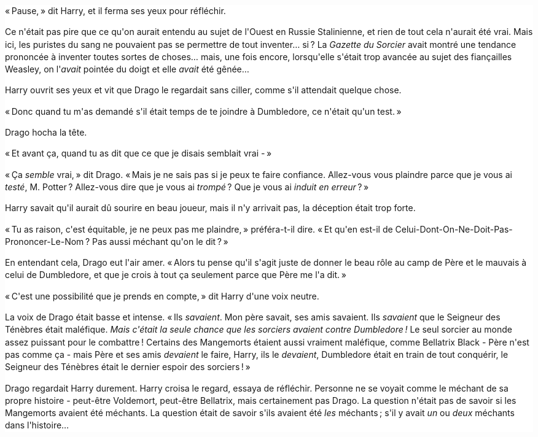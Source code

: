 « Pause, » dit Harry, et il ferma ses yeux pour réfléchir.

Ce n'était pas pire que ce qu'on aurait entendu au sujet de l'Ouest en
Russie Stalinienne, et rien de tout cela n'aurait été vrai. Mais ici,
les puristes du sang ne pouvaient pas se permettre de tout inventer…
si ? La *Gazette du Sorcier* avait montré une tendance prononcée à
inventer toutes sortes de choses… mais, une fois encore, lorsqu'elle
s'était trop avancée au sujet des fiançailles Weasley, on l'*avait*
pointée du doigt et elle *avait* été gênée…

Harry ouvrit ses yeux et vit que Drago le regardait sans ciller, comme
s'il attendait quelque chose.

« Donc quand tu m'as demandé s'il était temps de te joindre à Dumbledore,
ce n'était qu'un test. »

Drago hocha la tête.

« Et avant ça, quand tu as dit que ce que je disais semblait vrai - »

« Ça *semble* vrai, » dit Drago. « Mais je ne sais pas si je peux te faire
confiance. Allez-vous vous plaindre parce que je vous ai *testé*, M.
Potter ? Allez-vous dire que je vous ai *trompé* ? Que je vous ai
*induit en erreur* ? »

Harry savait qu'il aurait dû sourire en beau joueur, mais il n'y
arrivait pas, la déception était trop forte.

« Tu as raison, c'est équitable, je ne peux pas me plaindre, »
préféra-t-il dire. « Et qu'en est-il de
Celui-Dont-On-Ne-Doit-Pas-Prononcer-Le-Nom ? Pas aussi méchant qu'on le
dit ? »

En entendant cela, Drago eut l'air amer. « Alors tu pense qu'il s'agit
juste de donner le beau rôle au camp de Père et le mauvais à celui de
Dumbledore, et que je crois à tout ça seulement parce que Père me l'a
dit. »

« C'est une possibilité que je prends en compte, » dit Harry d'une voix
neutre.

La voix de Drago était basse et intense. « Ils *savaient*. Mon père
savait, ses amis savaient. Ils *savaient* que le Seigneur des Ténèbres
était maléfique. *Mais c'était la seule chance que les sorciers avaient
contre Dumbledore !* Le seul sorcier au monde assez puissant pour le
combattre ! Certains des Mangemorts étaient aussi vraiment maléfique,
comme Bellatrix Black - Père n'est pas comme ça - mais Père et ses amis
*devaient* le faire, Harry, ils le *devaient*, Dumbledore était en train
de tout conquérir, le Seigneur des Ténèbres était le dernier espoir des
sorciers ! »

Drago regardait Harry durement. Harry croisa le regard, essaya de
réfléchir. Personne ne se voyait comme le méchant de sa propre
histoire - peut-être Voldemort, peut-être Bellatrix, mais certainement
pas Drago. La question n'était pas de savoir si les Mangemorts avaient
été méchants. La question était de savoir s'ils avaient été *les*
méchants ; s'il y avait *un* ou *deux* méchants dans l'histoire…
